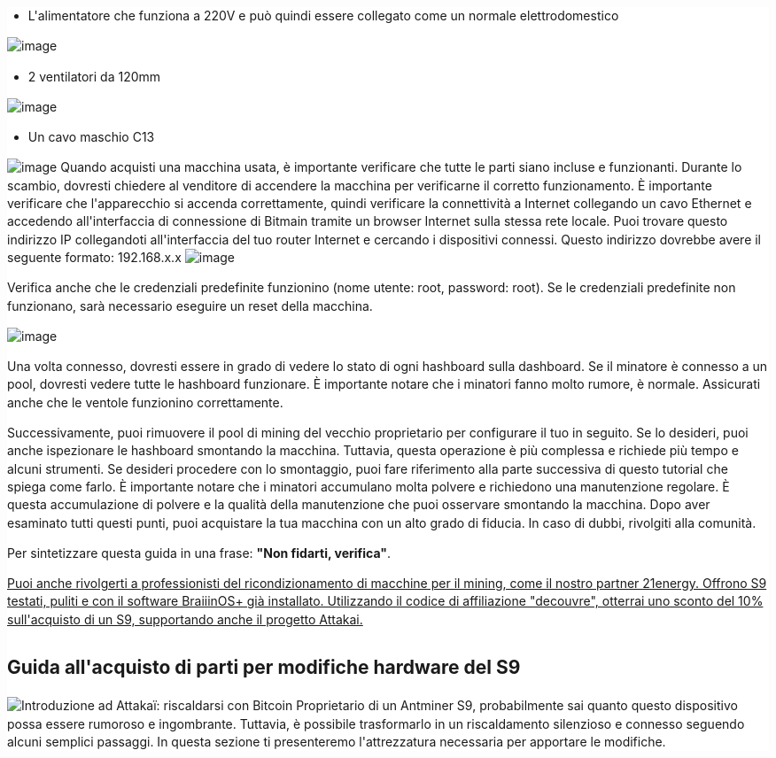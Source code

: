 - L'alimentatore che funziona a 220V e può quindi essere collegato come un normale elettrodomestico

![image](assets/guide-achat/5.jpeg)

- 2 ventilatori da 120mm

![image](assets/guide-achat/6.jpeg)

- Un cavo maschio C13

![image](assets/guide-achat/7.jpeg)
Quando acquisti una macchina usata, è importante verificare che tutte le parti siano incluse e funzionanti. Durante lo scambio, dovresti chiedere al venditore di accendere la macchina per verificarne il corretto funzionamento. È importante verificare che l'apparecchio si accenda correttamente, quindi verificare la connettività a Internet collegando un cavo Ethernet e accedendo all'interfaccia di connessione di Bitmain tramite un browser Internet sulla stessa rete locale. Puoi trovare questo indirizzo IP collegandoti all'interfaccia del tuo router Internet e cercando i dispositivi connessi. Questo indirizzo dovrebbe avere il seguente formato: 192.168.x.x
![image](assets/guide-achat/8.gif)

Verifica anche che le credenziali predefinite funzionino (nome utente: root, password: root). Se le credenziali predefinite non funzionano, sarà necessario eseguire un reset della macchina.

![image](assets/guide-achat/9.jpeg)

Una volta connesso, dovresti essere in grado di vedere lo stato di ogni hashboard sulla dashboard. Se il minatore è connesso a un pool, dovresti vedere tutte le hashboard funzionare. È importante notare che i minatori fanno molto rumore, è normale. Assicurati anche che le ventole funzionino correttamente.

Successivamente, puoi rimuovere il pool di mining del vecchio proprietario per configurare il tuo in seguito. Se lo desideri, puoi anche ispezionare le hashboard smontando la macchina. Tuttavia, questa operazione è più complessa e richiede più tempo e alcuni strumenti. Se desideri procedere con lo smontaggio, puoi fare riferimento alla parte successiva di questo tutorial che spiega come farlo. È importante notare che i minatori accumulano molta polvere e richiedono una manutenzione regolare. È questa accumulazione di polvere e la qualità della manutenzione che puoi osservare smontando la macchina.
Dopo aver esaminato tutti questi punti, puoi acquistare la tua macchina con un alto grado di fiducia. In caso di dubbi, rivolgiti alla comunità.

Per sintetizzare questa guida in una frase: **"Non fidarti, verifica"**.

[Puoi anche rivolgerti a professionisti del ricondizionamento di macchine per il mining, come il nostro partner 21energy. Offrono S9 testati, puliti e con il software BraiiinOS+ già installato. Utilizzando il codice di affiliazione "decouvre", otterrai uno sconto del 10% sull'acquisto di un S9, supportando anche il progetto Attakai.](https://21energy.io/en/produkt/bitmain-antminer-s9-bundle/)

## Guida all'acquisto di parti per modifiche hardware del S9

![Introduzione ad Attakaï: riscaldarsi con Bitcoin](https://www.youtube.com/watch?v=U_PLo59lp-g)
Proprietario di un Antminer S9, probabilmente sai quanto questo dispositivo possa essere rumoroso e ingombrante. Tuttavia, è possibile trasformarlo in un riscaldamento silenzioso e connesso seguendo alcuni semplici passaggi. In questa sezione ti presenteremo l'attrezzatura necessaria per apportare le modifiche.
